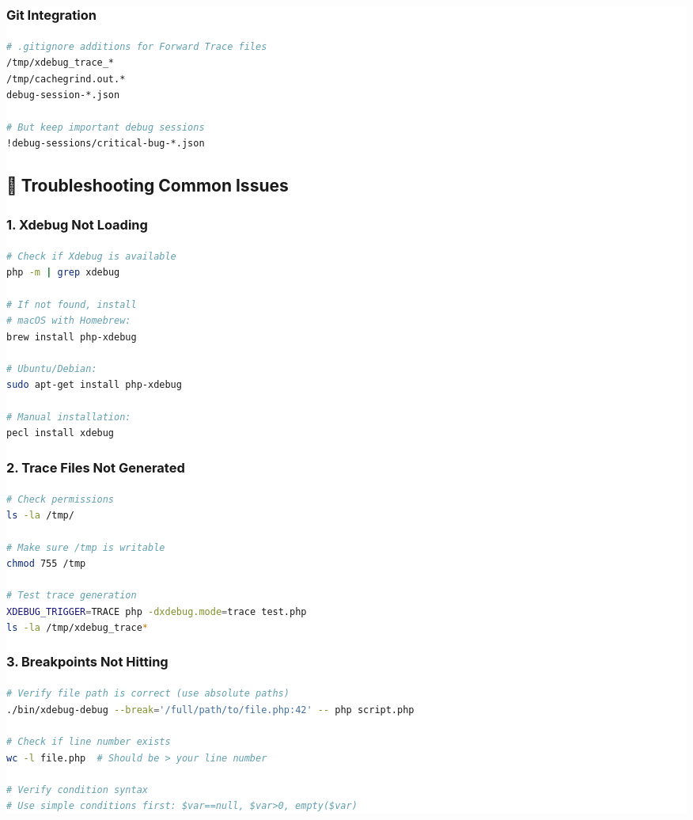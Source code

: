 ### Git Integration
```bash
# .gitignore additions for Forward Trace files
/tmp/xdebug_trace_*
/tmp/cachegrind.out.*
debug-session-*.json

# But keep important debug sessions
!debug-sessions/critical-bug-*.json
```

## 🚨 Troubleshooting Common Issues

### 1. Xdebug Not Loading
```bash
# Check if Xdebug is available
php -m | grep xdebug

# If not found, install
# macOS with Homebrew:
brew install php-xdebug

# Ubuntu/Debian:
sudo apt-get install php-xdebug

# Manual installation:
pecl install xdebug
```

### 2. Trace Files Not Generated
```bash
# Check permissions
ls -la /tmp/

# Make sure /tmp is writable
chmod 755 /tmp

# Test trace generation
XDEBUG_TRIGGER=TRACE php -dxdebug.mode=trace test.php
ls -la /tmp/xdebug_trace*
```

### 3. Breakpoints Not Hitting
```bash
# Verify file path is correct (use absolute paths)
./bin/xdebug-debug --break='/full/path/to/file.php:42' -- php script.php

# Check if line number exists
wc -l file.php  # Should be > your line number

# Verify condition syntax
# Use simple conditions first: $var==null, $var>0, empty($var)
```
